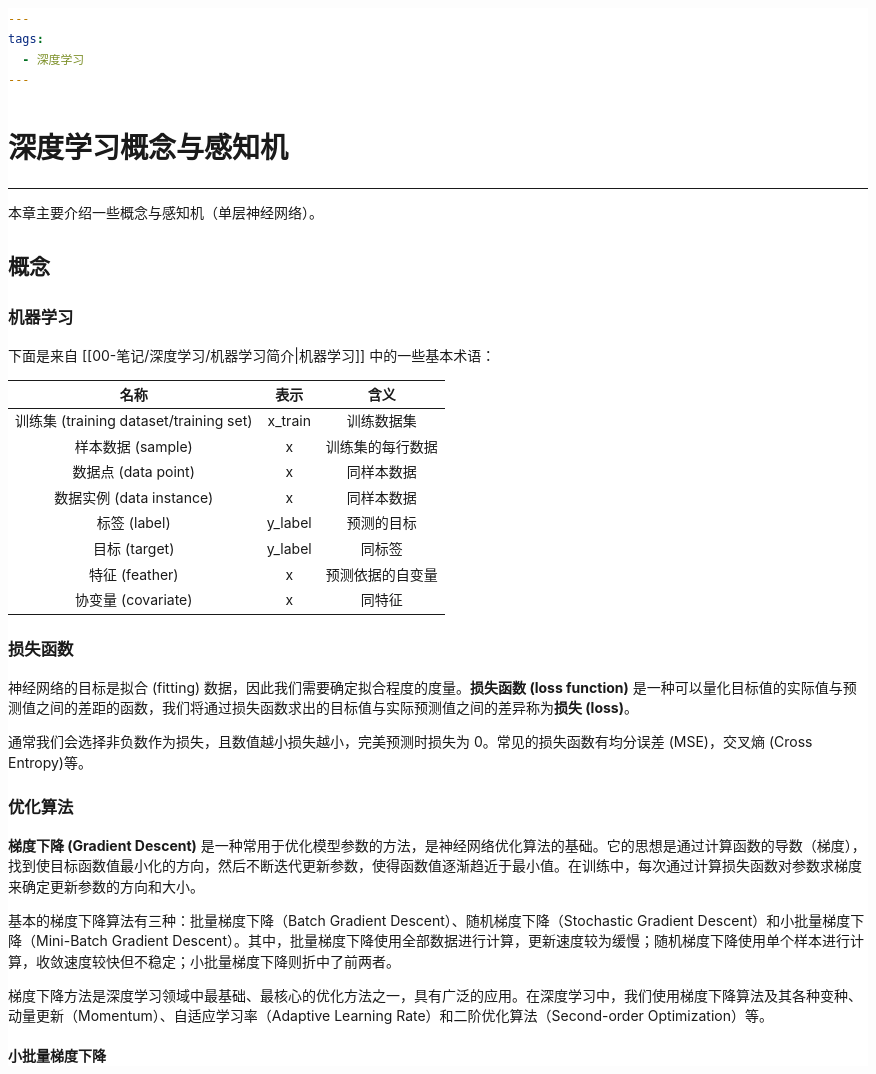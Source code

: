 ```yaml
---
tags:
  - 深度学习
---
```

# 深度学习概念与感知机
---
本章主要介绍一些概念与感知机（单层神经网络）。
## 概念

### 机器学习

下面是来自 [[00-笔记/深度学习/机器学习简介|机器学习]] 中的一些基本术语：

|名称|表示|含义|
|:----:|:---:|:---:|
|训练集 (training dataset/training set)|x_train|训练数据集|
|样本数据 (sample)|x|训练集的每行数据|
|数据点 (data point)|x|同样本数据|
|数据实例 (data instance)|x|同样本数据|
|标签 (label)|y_label|预测的目标|
|目标 (target)|y_label|同标签|
|特征 (feather)|x|预测依据的自变量|
|协变量 (covariate)|x|同特征|

### 损失函数

神经网络的目标是拟合 (fitting) 数据，因此我们需要确定拟合程度的度量。**损失函数 (loss function)** 是一种可以量化目标值的实际值与预测值之间的差距的函数，我们将通过损失函数求出的目标值与实际预测值之间的差异称为**损失 (loss)**。

通常我们会选择非负数作为损失，且数值越小损失越小，完美预测时损失为 0。常见的损失函数有均分误差 (MSE)，交叉熵 (Cross Entropy)等。

### 优化算法

**梯度下降 (Gradient Descent)** 是一种常用于优化模型参数的方法，是神经网络优化算法的基础。它的思想是通过计算函数的导数（梯度），找到使目标函数值最小化的方向，然后不断迭代更新参数，使得函数值逐渐趋近于最小值。在训练中，每次通过计算损失函数对参数求梯度来确定更新参数的方向和大小。

基本的梯度下降算法有三种：批量梯度下降（Batch Gradient Descent）、随机梯度下降（Stochastic Gradient Descent）和小批量梯度下降（Mini-Batch Gradient Descent）。其中，批量梯度下降使用全部数据进行计算，更新速度较为缓慢；随机梯度下降使用单个样本进行计算，收敛速度较快但不稳定；小批量梯度下降则折中了前两者。

梯度下降方法是深度学习领域中最基础、最核心的优化方法之一，具有广泛的应用。在深度学习中，我们使用梯度下降算法及其各种变种、动量更新（Momentum）、自适应学习率（Adaptive Learning Rate）和二阶优化算法（Second-order Optimization）等。

#### 小批量梯度下降
